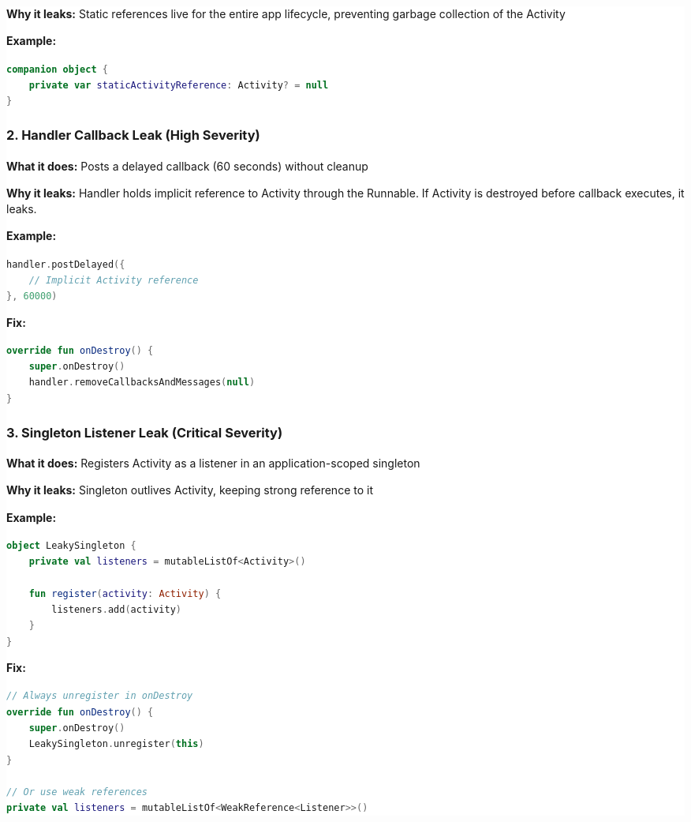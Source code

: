 **Why it leaks:** Static references live for the entire app lifecycle, preventing garbage collection of the Activity

**Example:**
```kotlin
companion object {
    private var staticActivityReference: Activity? = null
}
```

### 2. Handler Callback Leak (High Severity)
**What it does:** Posts a delayed callback (60 seconds) without cleanup

**Why it leaks:** Handler holds implicit reference to Activity through the Runnable. If Activity is destroyed before callback executes, it leaks.

**Example:**
```kotlin
handler.postDelayed({
    // Implicit Activity reference
}, 60000)
```

**Fix:**
```kotlin
override fun onDestroy() {
    super.onDestroy()
    handler.removeCallbacksAndMessages(null)
}
```

### 3. Singleton Listener Leak (Critical Severity)
**What it does:** Registers Activity as a listener in an application-scoped singleton

**Why it leaks:** Singleton outlives Activity, keeping strong reference to it

**Example:**
```kotlin
object LeakySingleton {
    private val listeners = mutableListOf<Activity>()

    fun register(activity: Activity) {
        listeners.add(activity)
    }
}
```

**Fix:**
```kotlin
// Always unregister in onDestroy
override fun onDestroy() {
    super.onDestroy()
    LeakySingleton.unregister(this)
}

// Or use weak references
private val listeners = mutableListOf<WeakReference<Listener>>()
```
